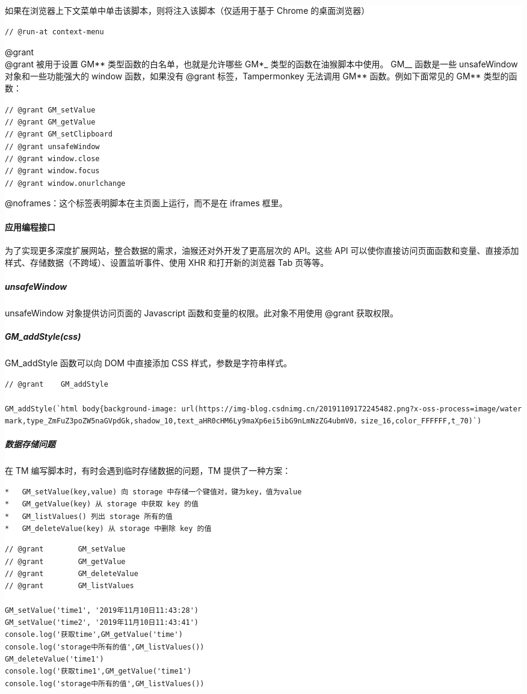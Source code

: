 如果在浏览器上下文菜单中单击该脚本，则将注入该脚本（仅适用于基于 Chrome 的桌面浏览器）

```auto
// @run-at context-menu
```

@grant  
@grant 被用于设置 GM*\* 类型函数的白名单，也就是允许哪些 GM*\_ 类型的函数在油猴脚本中使用。 GM\_\_ 函数是一些 unsafeWindow 对象和一些功能强大的 window 函数，如果没有 @grant 标签，Tampermonkey 无法调用 GM*\* 函数。例如下面常见的 GM*\* 类型的函数：

```auto
// @grant GM_setValue
// @grant GM_getValue
// @grant GM_setClipboard
// @grant unsafeWindow
// @grant window.close
// @grant window.focus
// @grant window.onurlchange
```

@noframes：这个标签表明脚本在主页面上运行，而不是在 iframes 框里。

#### 应用编程接口

为了实现更多深度扩展网站，整合数据的需求，油猴还对外开发了更高层次的 API。这些 API 可以使你直接访问页面函数和变量、直接添加样式、存储数据（不跨域）、设置监听事件、使用 XHR 和打开新的浏览器 Tab 页等等。

##### unsafeWindow

unsafeWindow 对象提供访问页面的 Javascript 函数和变量的权限。此对象不用使用 @grant 获取权限。

##### GM_addStyle(css)

GM_addStyle 函数可以向 DOM 中直接添加 CSS 样式，参数是字符串样式。

```auto
// @grant    GM_addStyle

GM_addStyle(`html body{background-image: url(https://img-blog.csdnimg.cn/20191109172245482.png?x-oss-process=image/watermark,type_ZmFuZ3poZW5naGVpdGk,shadow_10,text_aHR0cHM6Ly9maXp6ei5ibG9nLmNzZG4ubmV0，size_16,color_FFFFFF,t_70)`)
```

##### 数据存储问题

在 TM 编写脚本时，有时会遇到临时存储数据的问题，TM 提供了一种方案：

```auto
*   GM_setValue(key,value) 向 storage 中存储一个键值对，键为key，值为value
*   GM_getValue(key) 从 storage 中获取 key 的值
*   GM_listValues() 列出 storage 所有的值
*   GM_deleteValue(key) 从 storage 中删除 key 的值
```

```auto
// @grant        GM_setValue
// @grant        GM_getValue
// @grant        GM_deleteValue
// @grant        GM_listValues

GM_setValue('time1', '2019年11月10日11:43:28')
GM_setValue('time2', '2019年11月10日11:43:41')
console.log('获取time',GM_getValue('time')
console.log('storage中所有的值',GM_listValues())
GM_deleteValue('time1')
console.log('获取time1',GM_getValue('time1')
console.log('storage中所有的值',GM_listValues())
```
